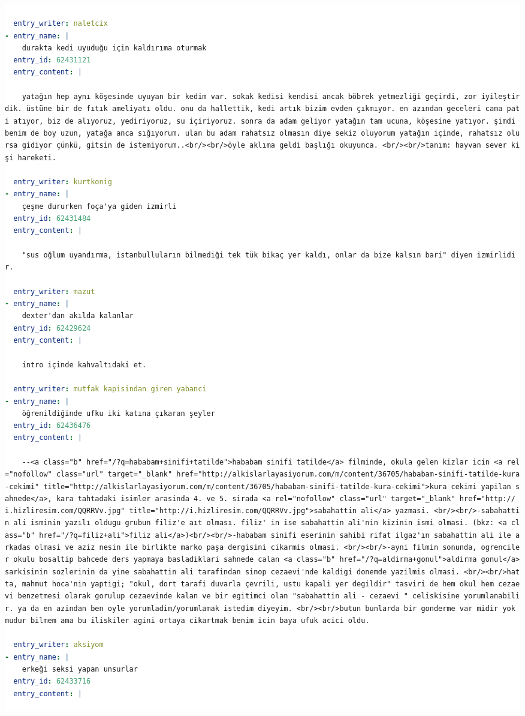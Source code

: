 ```yaml
    
  entry_writer: naletcix
- entry_name: |
    durakta kedi uyuduğu için kaldırıma oturmak
  entry_id: 62431121
  entry_content: |
    
    yatağın hep aynı köşesinde uyuyan bir kedim var. sokak kedisi kendisi ancak böbrek yetmezliği geçirdi, zor iyileştirdik. üstüne bir de fıtık ameliyatı oldu. onu da hallettik, kedi artık bizim evden çıkmıyor. en azından geceleri cama pati atıyor, biz de alıyoruz, yediriyoruz, su içiriyoruz. sonra da adam geliyor yatağın tam ucuna, köşesine yatıyor. şimdi benim de boy uzun, yatağa anca sığıyorum. ulan bu adam rahatsız olmasın diye sekiz oluyorum yatağın içinde, rahatsız olursa gidiyor çünkü, gitsin de istemiyorum..<br/><br/>öyle aklıma geldi başlığı okuyunca. <br/><br/>tanım: hayvan sever kişi hareketi.
   
  entry_writer: kurtkonig
- entry_name: |
    çeşme dururken foça'ya giden izmirli
  entry_id: 62431484
  entry_content: |
    
    "sus oğlum uyandırma, istanbulluların bilmediği tek tük bikaç yer kaldı, onlar da bize kalsın bari" diyen izmirlidir.
    
  entry_writer: mazut
- entry_name: |
    dexter'dan akılda kalanlar
  entry_id: 62429624
  entry_content: |
    
    intro içinde kahvaltıdaki et.
    
  entry_writer: mutfak kapisindan giren yabanci
- entry_name: |
    öğrenildiğinde ufku iki katına çıkaran şeyler
  entry_id: 62436476
  entry_content: |
    
    --<a class="b" href="/?q=hababam+sinifi+tatilde">hababam sinifi tatilde</a> filminde, okula gelen kizlar icin <a rel="nofollow" class="url" target="_blank" href="http://alkislarlayasiyorum.com/m/content/36705/hababam-sinifi-tatilde-kura-cekimi" title="http://alkislarlayasiyorum.com/m/content/36705/hababam-sinifi-tatilde-kura-cekimi">kura cekimi yapilan sahnede</a>, kara tahtadaki isimler arasinda 4. ve 5. sirada <a rel="nofollow" class="url" target="_blank" href="http://i.hizliresim.com/QQRRVv.jpg" title="http://i.hizliresim.com/QQRRVv.jpg">sabahattin ali</a> yazmasi. <br/><br/>-sabahattin ali isminin yazılı oldugu grubun filiz'e aıt olması. filiz' in ise sabahattin ali'nin kizinin ismi olmasi. (bkz: <a class="b" href="/?q=filiz+ali">filiz ali</a>)<br/><br/>-hababam sinifi eserinin sahibi rifat ilgaz'ın sabahattin ali ile arkadas olmasi ve aziz nesin ile birlikte marko paşa dergisini cikarmis olmasi. <br/><br/>-ayni filmin sonunda, ogrenciler okulu bosaltip bahcede ders yapmaya basladiklari sahnede calan <a class="b" href="/?q=aldirma+gonul">aldirma gonul</a> sarkisinin sozlerinin da yine sabahattin ali tarafindan sinop cezaevi'nde kaldigi donemde yazilmis olmasi. <br/><br/>hatta, mahmut hoca'nin yaptigi; "okul, dort tarafi duvarla çevrili, ustu kapali yer degildir" tasviri de hem okul hem cezaevi benzetmesi olarak gorulup cezaevinde kalan ve bir egitimci olan "sabahattin ali - cezaevi " celiskisine yorumlanabilir. ya da en azindan ben oyle yorumladim/yorumlamak istedim diyeyim. <br/><br/>butun bunlarda bir gonderme var midir yok mudur bilmem ama bu iliskiler agini ortaya cikartmak benim icin baya ufuk acici oldu.
   
  entry_writer: aksiyom
- entry_name: |
    erkeği seksi yapan unsurlar
  entry_id: 62433716
  entry_content: |
    
```